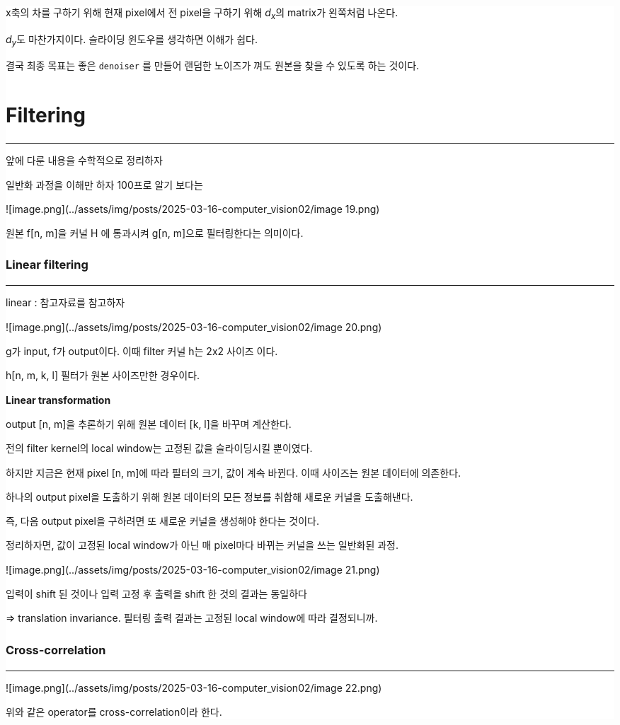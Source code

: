 x축의 차를 구하기 위해 현재 pixel에서 전 pixel을 구하기 위해 $d_x$의 matrix가 왼쪽처럼 나온다. 

$d_y$도 마찬가지이다. 슬라이딩 윈도우를 생각하면 이해가 쉽다.

결국 최종 목표는 좋은 `denoiser` 를 만들어 랜덤한 노이즈가 껴도 원본을 찾을 수 있도록 하는 것이다.

# Filtering

---

앞에 다룬 내용을 수학적으로 정리하자

일반화 과정을 이해만 하자 100프로 알기 보다는

![image.png](../assets/img/posts/2025-03-16-computer_vision02/image 19.png)

원본 f[n, m]을 커널 H 에 통과시켜 g[n, m]으로 필터링한다는 의미이다.

### Linear filtering

---

linear : 참고자료를 참고하자

![image.png](../assets/img/posts/2025-03-16-computer_vision02/image 20.png)

g가 input, f가 output이다. 이때 filter 커널 h는 2x2 사이즈 이다. 

h[n, m, k, l] 필터가 원본 사이즈만한 경우이다.

**Linear transformation**

output [n, m]을 추론하기 위해 원본 데이터 [k, l]을 바꾸며 계산한다.

전의 filter kernel의 local window는 고정된 값을 슬라이딩시킬 뿐이였다.

하지만 지금은 현재 pixel [n, m]에 따라 필터의 크기, 값이 계속 바뀐다. 이때 사이즈는 원본 데이터에 의존한다.

하나의 output pixel을 도출하기 위해 원본 데이터의 모든 정보를 취합해 새로운 커널을 도출해낸다.

즉, 다음 output pixel을 구하려면 또 새로운 커널을 생성해야 한다는 것이다.

정리하자면, 값이 고정된 local window가 아닌 매 pixel마다 바뀌는 커널을 쓰는 일반화된 과정.

![image.png](../assets/img/posts/2025-03-16-computer_vision02/image 21.png)

입력이 shift 된 것이나 입력 고정 후 출력을 shift 한 것의 결과는 동일하다

⇒ translation invariance. 필터링 출력 결과는 고정된 local window에 따라 결정되니까.

### Cross-correlation

---

![image.png](../assets/img/posts/2025-03-16-computer_vision02/image 22.png)

위와 같은 operator를 cross-correlation이라 한다.
